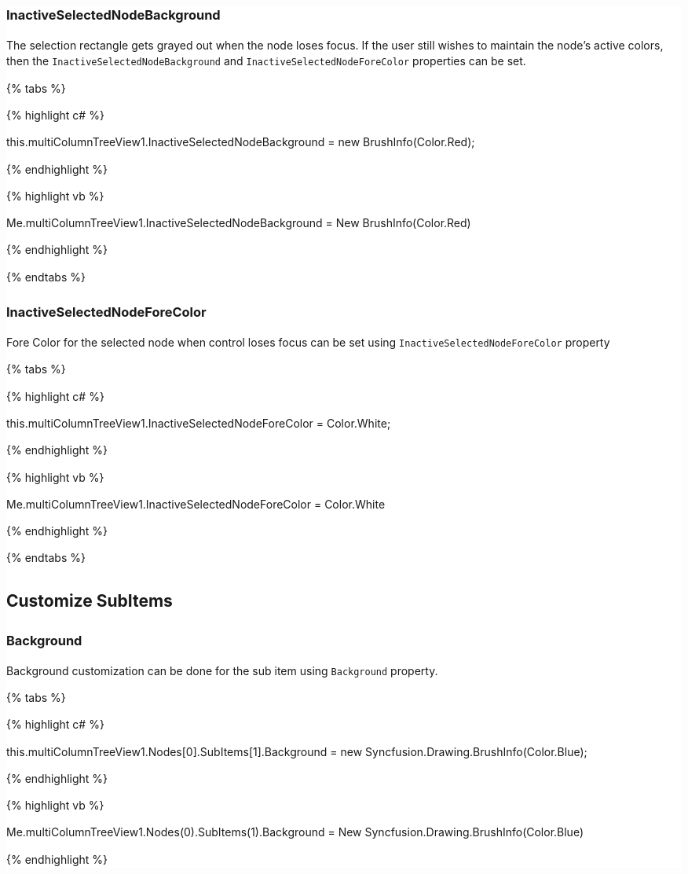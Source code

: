 ### InactiveSelectedNodeBackground

The selection rectangle gets grayed out when the node loses focus. If the user still wishes to maintain the node’s active colors, then the `InactiveSelectedNodeBackground` and `InactiveSelectedNodeForeColor` properties can be set.

{% tabs %}

{% highlight c# %}

this.multiColumnTreeView1.InactiveSelectedNodeBackground = new BrushInfo(Color.Red);

{% endhighlight %}

{% highlight vb %}

Me.multiColumnTreeView1.InactiveSelectedNodeBackground = New BrushInfo(Color.Red)

{% endhighlight %}

{% endtabs %}

### InactiveSelectedNodeForeColor

Fore Color for the selected node when control loses focus can be set using `InactiveSelectedNodeForeColor` property

{% tabs %}

{% highlight c# %}

this.multiColumnTreeView1.InactiveSelectedNodeForeColor = Color.White;

{% endhighlight %}

{% highlight vb %}

Me.multiColumnTreeView1.InactiveSelectedNodeForeColor = Color.White

{% endhighlight %}

{% endtabs %}

## Customize SubItems

### Background

Background customization can be done for the sub item using `Background` property.

{% tabs %}

{% highlight c# %}

this.multiColumnTreeView1.Nodes[0].SubItems[1].Background = new Syncfusion.Drawing.BrushInfo(Color.Blue);

{% endhighlight %}

{% highlight vb %}

Me.multiColumnTreeView1.Nodes(0).SubItems(1).Background = New Syncfusion.Drawing.BrushInfo(Color.Blue)

{% endhighlight %}
